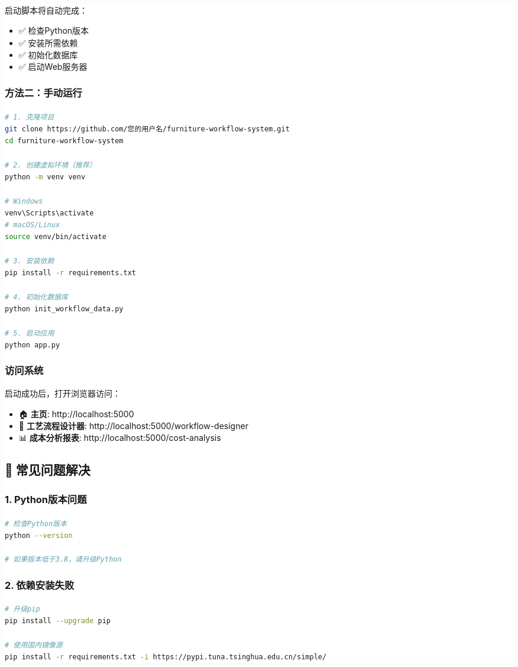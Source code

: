 启动脚本将自动完成：
- ✅ 检查Python版本
- ✅ 安装所需依赖
- ✅ 初始化数据库
- ✅ 启动Web服务器

### 方法二：手动运行

```bash
# 1. 克隆项目
git clone https://github.com/您的用户名/furniture-workflow-system.git
cd furniture-workflow-system

# 2. 创建虚拟环境（推荐）
python -m venv venv

# Windows
venv\Scripts\activate
# macOS/Linux
source venv/bin/activate

# 3. 安装依赖
pip install -r requirements.txt

# 4. 初始化数据库
python init_workflow_data.py

# 5. 启动应用
python app.py
```

### 访问系统

启动成功后，打开浏览器访问：

- 🏠 **主页**: http://localhost:5000
- 🎨 **工艺流程设计器**: http://localhost:5000/workflow-designer  
- 📊 **成本分析报表**: http://localhost:5000/cost-analysis

## 🐛 常见问题解决

### 1. Python版本问题
```bash
# 检查Python版本
python --version

# 如果版本低于3.8，请升级Python
```

### 2. 依赖安装失败
```bash
# 升级pip
pip install --upgrade pip

# 使用国内镜像源
pip install -r requirements.txt -i https://pypi.tuna.tsinghua.edu.cn/simple/
```
